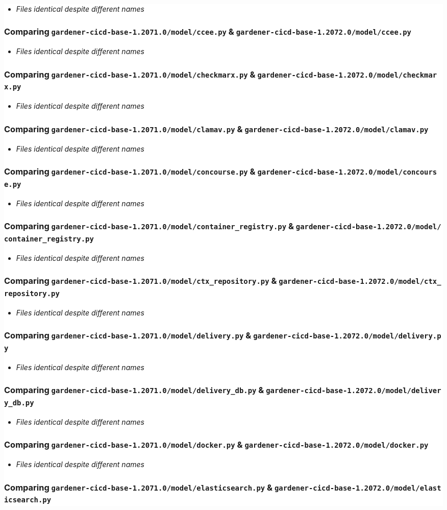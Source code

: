  * *Files identical despite different names*

### Comparing `gardener-cicd-base-1.2071.0/model/ccee.py` & `gardener-cicd-base-1.2072.0/model/ccee.py`

 * *Files identical despite different names*

### Comparing `gardener-cicd-base-1.2071.0/model/checkmarx.py` & `gardener-cicd-base-1.2072.0/model/checkmarx.py`

 * *Files identical despite different names*

### Comparing `gardener-cicd-base-1.2071.0/model/clamav.py` & `gardener-cicd-base-1.2072.0/model/clamav.py`

 * *Files identical despite different names*

### Comparing `gardener-cicd-base-1.2071.0/model/concourse.py` & `gardener-cicd-base-1.2072.0/model/concourse.py`

 * *Files identical despite different names*

### Comparing `gardener-cicd-base-1.2071.0/model/container_registry.py` & `gardener-cicd-base-1.2072.0/model/container_registry.py`

 * *Files identical despite different names*

### Comparing `gardener-cicd-base-1.2071.0/model/ctx_repository.py` & `gardener-cicd-base-1.2072.0/model/ctx_repository.py`

 * *Files identical despite different names*

### Comparing `gardener-cicd-base-1.2071.0/model/delivery.py` & `gardener-cicd-base-1.2072.0/model/delivery.py`

 * *Files identical despite different names*

### Comparing `gardener-cicd-base-1.2071.0/model/delivery_db.py` & `gardener-cicd-base-1.2072.0/model/delivery_db.py`

 * *Files identical despite different names*

### Comparing `gardener-cicd-base-1.2071.0/model/docker.py` & `gardener-cicd-base-1.2072.0/model/docker.py`

 * *Files identical despite different names*

### Comparing `gardener-cicd-base-1.2071.0/model/elasticsearch.py` & `gardener-cicd-base-1.2072.0/model/elasticsearch.py`
